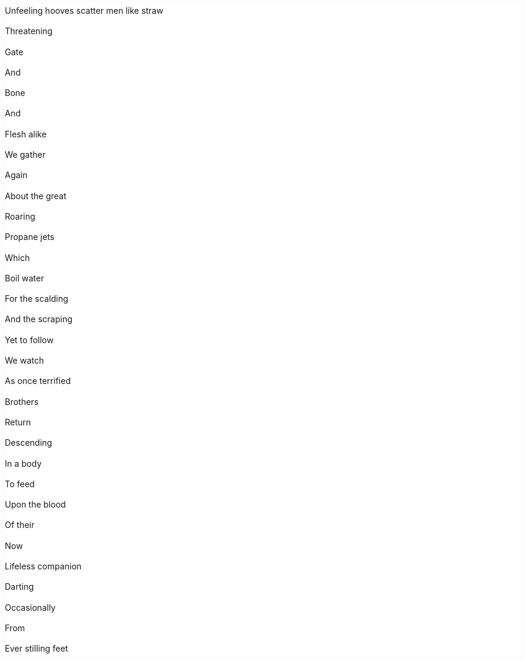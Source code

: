 
Unfeeling hooves scatter men like straw  

Threatening   

Gate  

And  

Bone  

And   

Flesh alike  


We gather  

Again   

About the great  

Roaring   

Propane jets  

Which   

Boil water   

For the scalding   

And the scraping  

Yet to follow  


We watch   

As once terrified   

Brothers   

Return  

Descending  

In a body  

To feed  

Upon the blood  

Of their   

Now  

Lifeless companion   

Darting  

Occasionally   

From   

Ever stilling feet  
